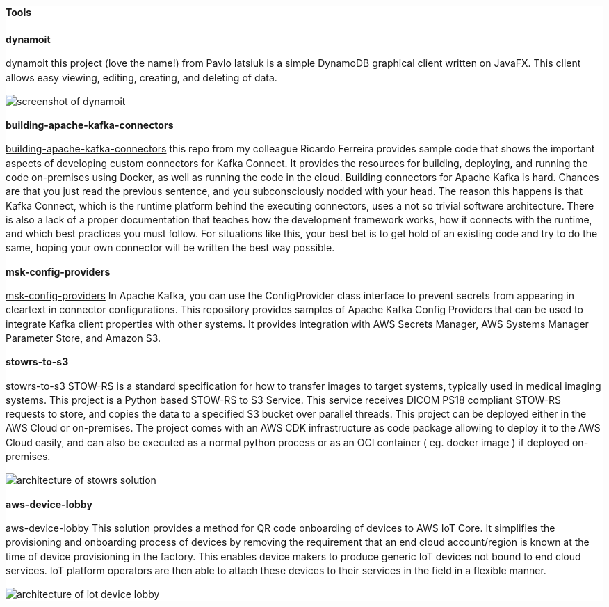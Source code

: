 #### Tools

**dynamoit**

[dynamoit](https://aws-oss.beachgeek.co.uk/29f) this project (love the name!) from Pavlo Iatsiuk is a simple DynamoDB graphical client written on JavaFX. This client allows easy viewing, editing, creating, and deleting of data.

![screenshot of dynamoit](https://github.com/bykka/dynamoit/blob/master/docs/images/edit_screen.png?raw=true)

**building-apache-kafka-connectors**

[building-apache-kafka-connectors](https://aws-oss.beachgeek.co.uk/294) this repo from my colleague Ricardo Ferreira provides sample code that shows the important aspects of developing custom connectors for Kafka Connect. It provides the resources for building, deploying, and running the code on-premises using Docker, as well as running the code in the cloud. Building connectors for Apache Kafka is hard. Chances are that you just read the previous sentence, and you subconsciously nodded with your head. The reason this happens is that Kafka Connect, which is the runtime platform behind the executing connectors, uses a not so trivial software architecture. There is also a lack of a proper documentation that teaches how the development framework works, how it connects with the runtime, and which best practices you must follow. For situations like this, your best bet is to get hold of an existing code and try to do the same, hoping your own connector will be written the best way possible. 

**msk-config-providers**

[msk-config-providers](https://aws-oss.beachgeek.co.uk/299) In Apache Kafka, you can use the ConfigProvider class interface to prevent secrets from appearing in cleartext in connector configurations. This repository provides samples of Apache Kafka Config Providers that can be used to integrate Kafka client properties with other systems. It provides integration with AWS Secrets Manager, AWS Systems Manager Parameter Store, and Amazon S3.

**stowrs-to-s3**
 
[stowrs-to-s3](https://aws-oss.beachgeek.co.uk/297) [STOW-RS](https://aws-oss.beachgeek.co.uk/298) is a standard specification for how to transfer images to target systems, typically used in medical imaging systems. This project is a Python based STOW-RS to S3 Service. This service receives DICOM PS18 compliant STOW-RS requests to store, and copies the data to a specified S3 bucket over parallel threads. This project can be deployed either in the AWS Cloud or on-premises. The project comes with an AWS CDK infrastructure as code package allowing to deploy it to the AWS Cloud easily, and can also be executed as a normal python process or as an OCI container ( eg. docker image ) if deployed on-premises.

![architecture of stowrs solution](https://github.com/aws-samples/stowrs-to-s3/blob/main/img/clientauth.png?raw=true)

**aws-device-lobby**

[aws-device-lobby](https://aws-oss.beachgeek.co.uk/29a) This solution provides a method for QR code onboarding of devices to AWS IoT Core. It simplifies the provisioning and onboarding process of devices by removing the requirement that an end cloud account/region is known at the time of device provisioning in the factory. This enables device makers to produce generic IoT devices not bound to end cloud services. IoT platform operators are then able to attach these devices to their services in the field in a flexible manner.

![architecture of iot device lobby](https://github.com/aws-samples/aws-device-lobby/blob/main/images/AWSDeviceLobby_Architecture.png?raw=true)
